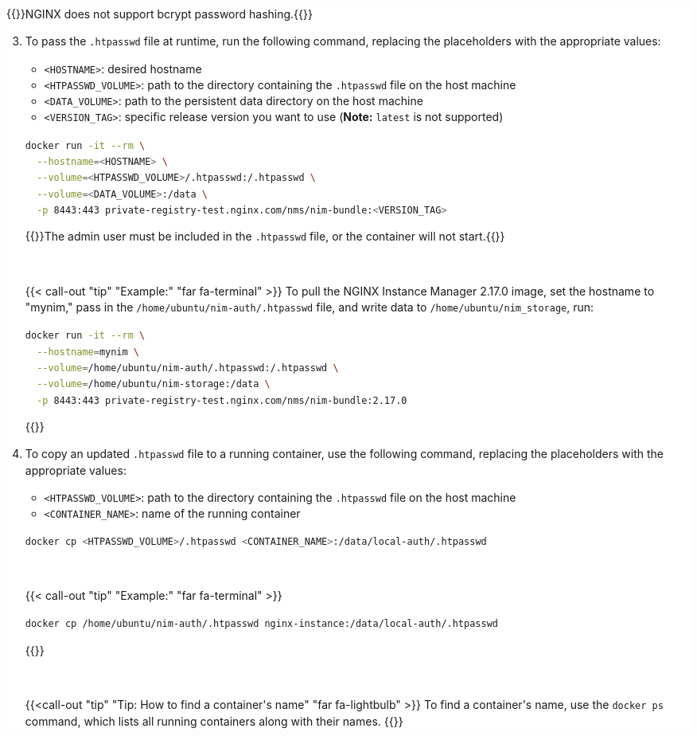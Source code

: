    {{<note>}}NGINX does not support bcrypt password hashing.{{</note>}}

3. To pass the `.htpasswd` file at runtime, run the following command, replacing the placeholders with the appropriate values:
   - `<HOSTNAME>`: desired hostname
   - `<HTPASSWD_VOLUME>`: path to the directory containing the `.htpasswd` file on the host machine
   - `<DATA_VOLUME>`: path to the persistent data directory on the host machine
   - `<VERSION_TAG>`: specific release version you want to use (**Note:** `latest` is not supported)

   ```bash
   docker run -it --rm \
     --hostname=<HOSTNAME> \
     --volume=<HTPASSWD_VOLUME>/.htpasswd:/.htpasswd \
     --volume=<DATA_VOLUME>:/data \
     -p 8443:443 private-registry-test.nginx.com/nms/nim-bundle:<VERSION_TAG>
   ```

   {{<important>}}The admin user must be included in the `.htpasswd` file, or the container will not start.{{</important>}}

   <br>

   {{< call-out "tip" "Example:" "far fa-terminal" >}}
   To pull the NGINX Instance Manager 2.17.0 image, set the hostname to "mynim," pass in the `/home/ubuntu/nim-auth/.htpasswd` file, and write data to `/home/ubuntu/nim_storage`, run:

   ```bash
   docker run -it --rm \
     --hostname=mynim \
     --volume=/home/ubuntu/nim-auth/.htpasswd:/.htpasswd \
     --volume=/home/ubuntu/nim-storage:/data \
     -p 8443:443 private-registry-test.nginx.com/nms/nim-bundle:2.17.0
   ```

   {{</call-out>}}

4. To copy an updated `.htpasswd` file to a running container, use the following command, replacing the placeholders with the appropriate values:
   - `<HTPASSWD_VOLUME>`: path to the directory containing the `.htpasswd` file on the host machine
   - `<CONTAINER_NAME>`: name of the running container

   ```bash
   docker cp <HTPASSWD_VOLUME>/.htpasswd <CONTAINER_NAME>:/data/local-auth/.htpasswd
   ```

   <br>

   {{< call-out "tip" "Example:" "far fa-terminal" >}}
   ```bash
   docker cp /home/ubuntu/nim-auth/.htpasswd nginx-instance:/data/local-auth/.htpasswd
   ```
   {{</call-out>}}

   <br>
   
   {{<call-out "tip" "Tip: How to find a container's name" "far fa-lightbulb" >}}
   To find a container's name, use the `docker ps` command, which lists all running containers along with their names.
   {{</call-out>}}
